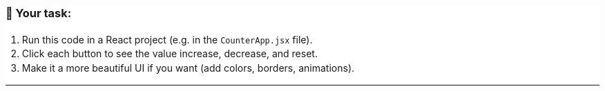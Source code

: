 
### 🧩 Your task:

1. Run this code in a React project (e.g. in the `CounterApp.jsx` file).
2. Click each button to see the value increase, decrease, and reset.
3. Make it a more beautiful UI if you want (add colors, borders, animations).
---
